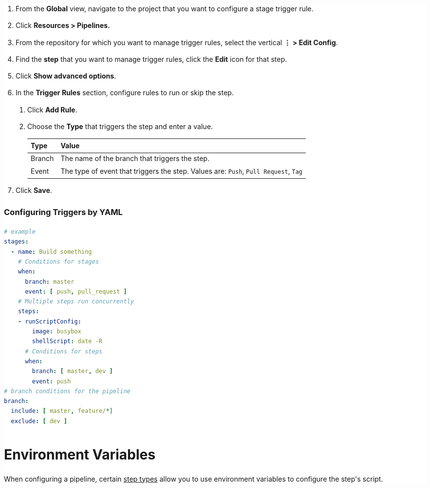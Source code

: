 1. From the **Global** view, navigate to the project that you want to configure a stage trigger rule.

1. Click **Resources > Pipelines.**

1. From the repository for which you want to manage trigger rules, select the vertical **&#8942; > Edit Config**.

1. Find the **step** that you want to manage trigger rules, click the **Edit** icon for that step.

1. Click **Show advanced options**.

1. In the **Trigger Rules** section, configure rules to run or skip the step.

    1.  Click **Add Rule**.

    1.  Choose the **Type** that triggers the step and enter a value.

        | Type   | Value                                                                |
        | ------ | -------------------------------------------------------------------- |
        | Branch | The name of the branch that triggers the step.                      |
        | Event  | The type of event that triggers the step. Values are: `Push`, `Pull Request`, `Tag` |

1. Click **Save**.


### Configuring Triggers by YAML

```yaml
# example
stages:
  - name: Build something
    # Conditions for stages
    when:
      branch: master
      event: [ push, pull_request ]
    # Multiple steps run concurrently
    steps:
    - runScriptConfig:
        image: busybox
        shellScript: date -R
      # Conditions for steps
      when:
        branch: [ master, dev ]
        event: push
# branch conditions for the pipeline
branch:
  include: [ master, feature/*]
  exclude: [ dev ]
```

# Environment Variables

When configuring a pipeline, certain [step types](#step-types) allow you to use environment variables to configure the step's script.
